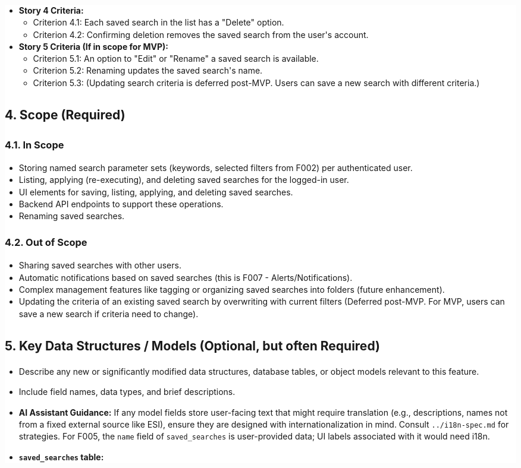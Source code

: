 *   **Story 4 Criteria:**
    *   Criterion 4.1: Each saved search in the list has a "Delete" option.
    *   Criterion 4.2: Confirming deletion removes the saved search from the user's account.
*   **Story 5 Criteria (If in scope for MVP):**
    *   Criterion 5.1: An option to "Edit" or "Rename" a saved search is available.
    *   Criterion 5.2: Renaming updates the saved search's name.
    *   Criterion 5.3: (Updating search criteria is deferred post-MVP. Users can save a new search with different criteria.)

## 4. Scope (Required)
### 4.1. In Scope
*   Storing named search parameter sets (keywords, selected filters from F002) per authenticated user.
*   Listing, applying (re-executing), and deleting saved searches for the logged-in user.
*   UI elements for saving, listing, applying, and deleting saved searches.
*   Backend API endpoints to support these operations.
*   Renaming saved searches.
### 4.2. Out of Scope
*   Sharing saved searches with other users.
*   Automatic notifications based on saved searches (this is F007 - Alerts/Notifications).
*   Complex management features like tagging or organizing saved searches into folders (future enhancement).
*   Updating the criteria of an existing saved search by overwriting with current filters (Deferred post-MVP. For MVP, users can save a new search if criteria need to change).

## 5. Key Data Structures / Models (Optional, but often Required)

*   Describe any new or significantly modified data structures, database tables, or object models relevant to this feature.
*   Include field names, data types, and brief descriptions.
*   **AI Assistant Guidance:** If any model fields store user-facing text that might require translation (e.g., descriptions, names not from a fixed external source like ESI), ensure they are designed with internationalization in mind. Consult `../i18n-spec.md` for strategies. For F005, the `name` field of `saved_searches` is user-provided data; UI labels associated with it would need i18n.

*   **`saved_searches` table:**
    <!-- AI_HANGAR_BAY_DATA_MODEL_START
    Model_Name: SavedSearch
    Brief_Description: Stores user-defined saved search criteria.
    Fields:
      - id: INTEGER (Primary Key, Auto-increment)
      - user_id: INTEGER (Foreign Key to `users.id` from F004, Indexed, Not Nullable)
      - name: VARCHAR(255) (User-defined name for the search, Not Nullable)
      - search_parameters: JSONB (Stores the actual search criteria from F002, Not Nullable)
      - created_at: TIMESTAMP WITH TIME ZONE (Default: CURRENT_TIMESTAMP)
      - updated_at: TIMESTAMP WITH TIME ZONE (Default: CURRENT_TIMESTAMP, On Update: CURRENT_TIMESTAMP)
    Constraints: Unique constraint on (`user_id`, `name`) - a user cannot have two saved searches with the same name.
    AI_Action_Focus: Backend (SQLAlchemy model, Pydantic schema for API request/response). Ensure `user_id` is correctly linked to the authenticated user. `search_parameters` will store the filter state from F002.
    I18n_Considerations: `name` is user data. `search_parameters` are internal filter values.
    AI_HANGAR_BAY_DATA_MODEL_END -->
